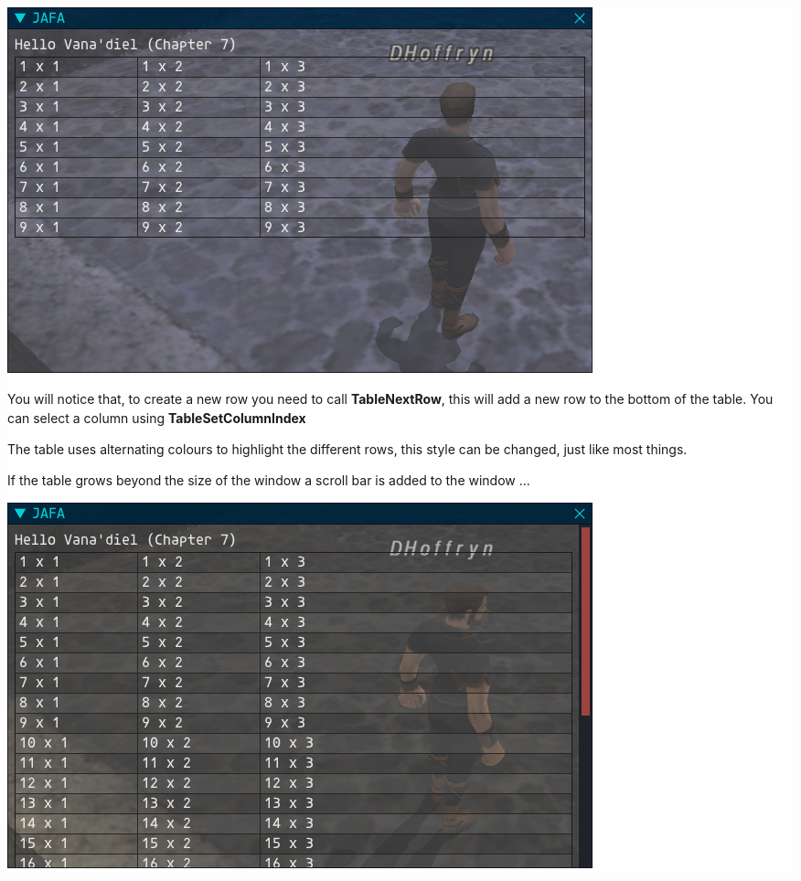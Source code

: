 ![JAFA-032](JAFA-032.png)

You will notice that, to create a new row you need to call **TableNextRow**, this will add a new row to the bottom of the table. You can select a column using **TableSetColumnIndex**

The table uses alternating colours to highlight the different rows, this style can be changed, just like most things.

If the table grows beyond the size of the window a scroll bar is added to the window ...

![JAFA-033](JAFA-033.png)
